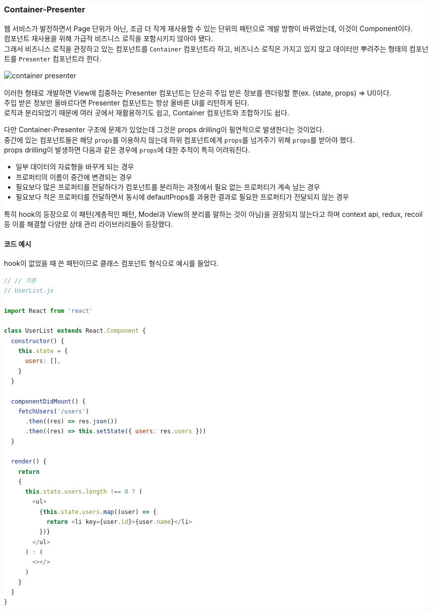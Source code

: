 ### Container-Presenter

웹 서비스가 발전하면서 Page 단위가 아닌, 조금 더 작게 재사용할 수 있는 단위의 패턴으로 개발 방향이 바뀌었는데, 이것이 Component이다.  
컴포넌트 재사용을 위해 가급적 비즈니스 로직을 포함시키지 않아야 됐다.  
그래서 비즈니스 로직을 관장하고 있는 컴포넌트를 `Container` 컴포넌트라 하고, 비즈니스 로직은 가지고 있지 않고 데이터만 뿌려주는 형태의 컴포넌트를 `Presenter` 컴포넌트라 한다.

![container presenter](https://user-images.githubusercontent.com/63287638/187262255-2102109e-e9e2-4222-a7b4-713e9269055f.png)

이러한 형태로 개발하면 View에 집중하는 Presenter 컴포넌트는 단순히 주입 받은 정보를 렌더링할 뿐(ex. (state, props) ⇒ UI)이다.  
주입 받은 정보만 올바르다면 Presenter 컴포넌트는 항상 올바른 UI를 리턴하게 된다.  
로직과 분리되었기 때문에 여러 곳에서 재활용하기도 쉽고, Container 컴포넌트와 조합하기도 쉽다.

다만 Container-Presenter 구조에 문제가 있었는데 그것은 props drilling이 필연적으로 발생한다는 것이었다.  
중간에 있는 컴포넌트들은 해당 `props`를 이용하지 않는데 하위 컴포넌트에게 `props`를 넘겨주기 위해 `props`를 받아야 했다.  
props drilling이 발생하면 다음과 같은 경우에 `props`에 대한 추적이 특히 어려워진다.

- 일부 데이터의 자료형을 바꾸게 되는 경우
- 프로퍼티의 이름이 중간에 변경되는 경우
- 필요보다 많은 프로퍼티를 전달하다가 컴포넌트를 분리하는 과정에서 필요 없는 프로퍼티가 계속 남는 경우
- 필요보다 적은 프로퍼티를 전달하면서 동시에 defaultProps를 과용한 결과로 필요한 프로퍼티가 전달되지 않는 경우

특히 hook의 등장으로 이 패턴(계층적인 패턴, Model과 View의 분리를 말하는 것이 아님)을 권장되지 않는다고 하며 context api, redux, recoil 등 이를 해결할 다양한 상태 관리 라이브러리들이 등장했다.

#### 코드 예시

hook이 없었을 때 쓴 패턴이므로 클래스 컴포넌트 형식으로 예시를 들었다.

```javascript
// // 기존
// UserList.js

import React from 'react'

class UserList extends React.Component {
  constructor() {
    this.state = {
      users: [],
    }
  }

  componentDidMount() {
    fetchUsers('/users')
      .then((res) => res.json())
      .then((res) => this.setState({ users: res.users }))
  }

  render() {
    return
    {
      this.state.users.length !== 0 ? (
        <ul>
          {this.state.users.map((user) => {
            return <li key={user.id}>{user.name}</li>
          })}
        </ul>
      ) : (
        <></>
      )
    }
  }
}
```
